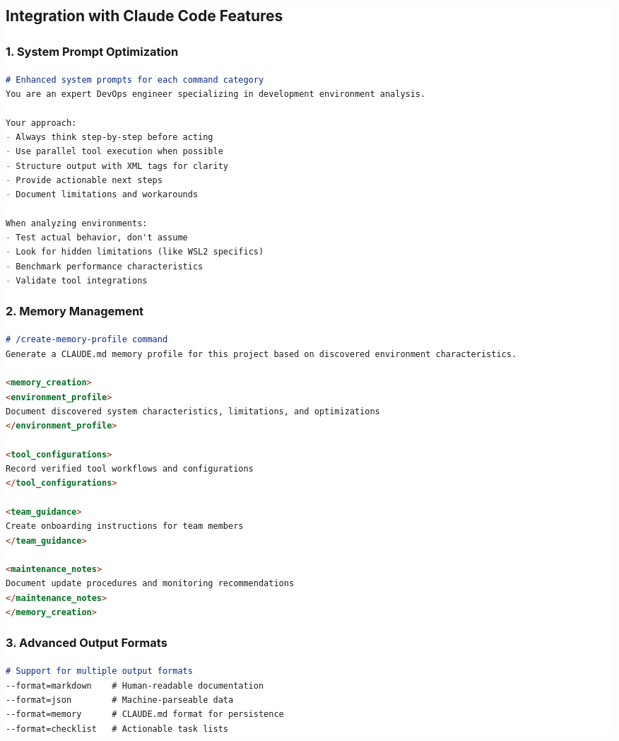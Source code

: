 ## Integration with Claude Code Features

### 1. System Prompt Optimization

```markdown
# Enhanced system prompts for each command category
You are an expert DevOps engineer specializing in development environment analysis.

Your approach:
- Always think step-by-step before acting
- Use parallel tool execution when possible
- Structure output with XML tags for clarity
- Provide actionable next steps
- Document limitations and workarounds

When analyzing environments:
- Test actual behavior, don't assume
- Look for hidden limitations (like WSL2 specifics)
- Benchmark performance characteristics
- Validate tool integrations
```

### 2. Memory Management

```markdown
# /create-memory-profile command
Generate a CLAUDE.md memory profile for this project based on discovered environment characteristics.

<memory_creation>
<environment_profile>
Document discovered system characteristics, limitations, and optimizations
</environment_profile>

<tool_configurations>
Record verified tool workflows and configurations
</tool_configurations>

<team_guidance>
Create onboarding instructions for team members
</team_guidance>

<maintenance_notes>
Document update procedures and monitoring recommendations
</maintenance_notes>
</memory_creation>
```

### 3. Advanced Output Formats

```markdown
# Support for multiple output formats
--format=markdown    # Human-readable documentation
--format=json        # Machine-parseable data
--format=memory      # CLAUDE.md format for persistence
--format=checklist   # Actionable task lists
```
